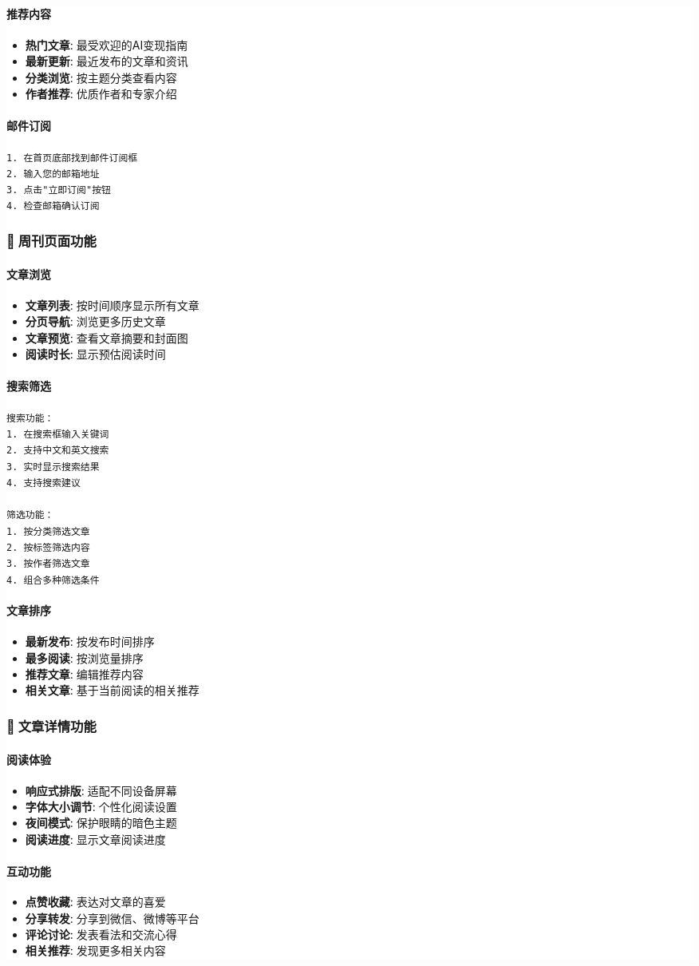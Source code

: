 #### **推荐内容**
- **热门文章**: 最受欢迎的AI变现指南
- **最新更新**: 最近发布的文章和资讯
- **分类浏览**: 按主题分类查看内容
- **作者推荐**: 优质作者和专家介绍

#### **邮件订阅**
```
1. 在首页底部找到邮件订阅框
2. 输入您的邮箱地址
3. 点击"立即订阅"按钮
4. 检查邮箱确认订阅
```

### 📰 **周刊页面功能**

#### **文章浏览**
- **文章列表**: 按时间顺序显示所有文章
- **分页导航**: 浏览更多历史文章
- **文章预览**: 查看文章摘要和封面图
- **阅读时长**: 显示预估阅读时间

#### **搜索筛选**
```
搜索功能：
1. 在搜索框输入关键词
2. 支持中文和英文搜索
3. 实时显示搜索结果
4. 支持搜索建议

筛选功能：
1. 按分类筛选文章
2. 按标签筛选内容
3. 按作者筛选文章
4. 组合多种筛选条件
```

#### **文章排序**
- **最新发布**: 按发布时间排序
- **最多阅读**: 按浏览量排序
- **推荐文章**: 编辑推荐内容
- **相关文章**: 基于当前阅读的相关推荐

### 📄 **文章详情功能**

#### **阅读体验**
- **响应式排版**: 适配不同设备屏幕
- **字体大小调节**: 个性化阅读设置
- **夜间模式**: 保护眼睛的暗色主题
- **阅读进度**: 显示文章阅读进度

#### **互动功能**
- **点赞收藏**: 表达对文章的喜爱
- **分享转发**: 分享到微信、微博等平台
- **评论讨论**: 发表看法和交流心得
- **相关推荐**: 发现更多相关内容
